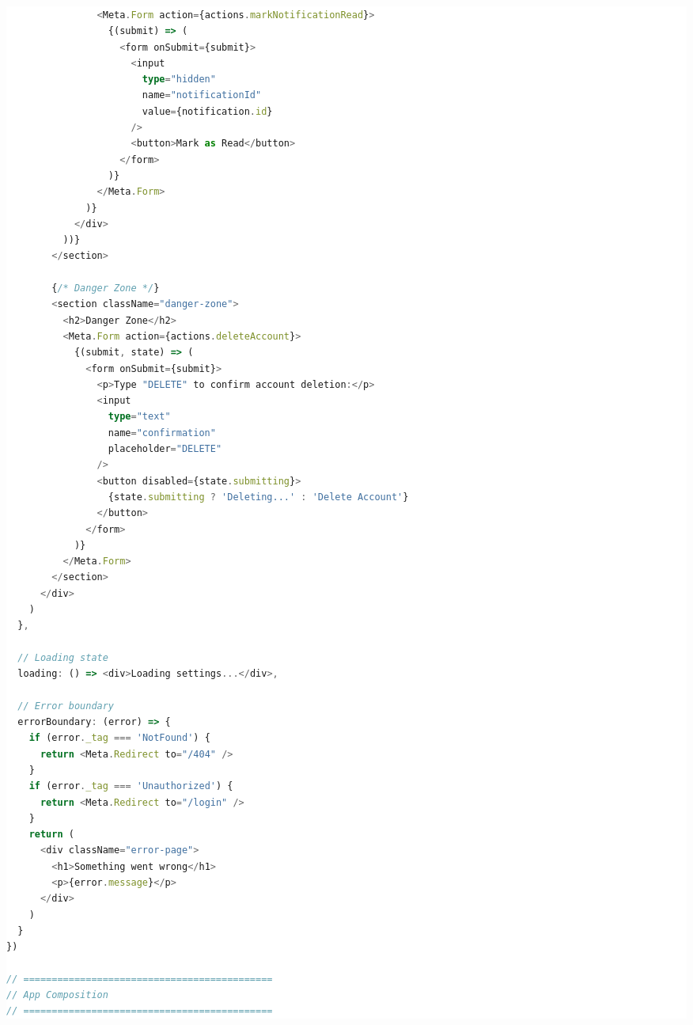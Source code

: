 ```typescript
                <Meta.Form action={actions.markNotificationRead}>
                  {(submit) => (
                    <form onSubmit={submit}>
                      <input
                        type="hidden"
                        name="notificationId"
                        value={notification.id}
                      />
                      <button>Mark as Read</button>
                    </form>
                  )}
                </Meta.Form>
              )}
            </div>
          ))}
        </section>

        {/* Danger Zone */}
        <section className="danger-zone">
          <h2>Danger Zone</h2>
          <Meta.Form action={actions.deleteAccount}>
            {(submit, state) => (
              <form onSubmit={submit}>
                <p>Type "DELETE" to confirm account deletion:</p>
                <input
                  type="text"
                  name="confirmation"
                  placeholder="DELETE"
                />
                <button disabled={state.submitting}>
                  {state.submitting ? 'Deleting...' : 'Delete Account'}
                </button>
              </form>
            )}
          </Meta.Form>
        </section>
      </div>
    )
  },

  // Loading state
  loading: () => <div>Loading settings...</div>,

  // Error boundary
  errorBoundary: (error) => {
    if (error._tag === 'NotFound') {
      return <Meta.Redirect to="/404" />
    }
    if (error._tag === 'Unauthorized') {
      return <Meta.Redirect to="/login" />
    }
    return (
      <div className="error-page">
        <h1>Something went wrong</h1>
        <p>{error.message}</p>
      </div>
    )
  }
})

// ============================================
// App Composition
// ============================================
```